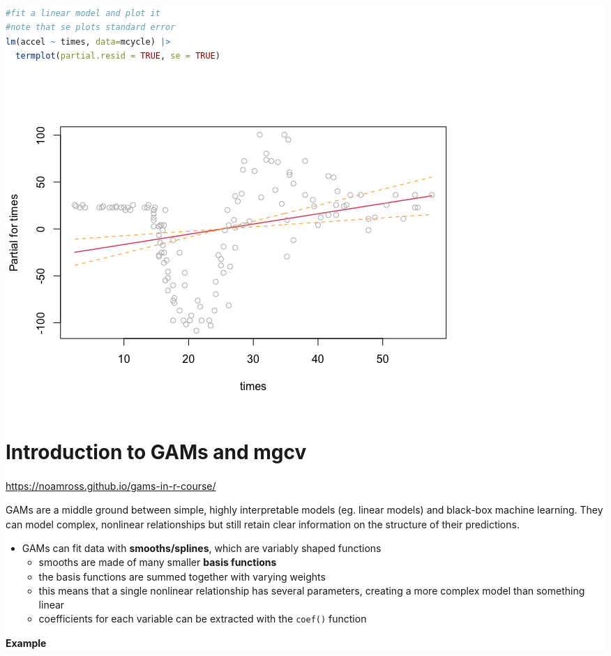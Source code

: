 ``` r
#fit a linear model and plot it 
#note that se plots standard error
lm(accel ~ times, data=mcycle) |>
  termplot(partial.resid = TRUE, se = TRUE)
```

![](GAMs_files/figure-gfm/unnamed-chunk-5-2.png)

# Introduction to GAMs and mgcv

<https://noamross.github.io/gams-in-r-course/>

GAMs are a middle ground between simple, highly interpretable models
(eg. linear models) and black-box machine learning. They can model
complex, nonlinear relationships but still retain clear information on
the structure of their predictions.

-   GAMs can fit data with **smooths/splines**, which are variably
    shaped functions
    -   smooths are made of many smaller **basis functions**
    -   the basis functions are summed together with varying weights
    -   this means that a single nonlinear relationship has several
        parameters, creating a more complex model than something linear
    -   coefficients for each variable can be extracted with the
        `coef()` function

**Example**
